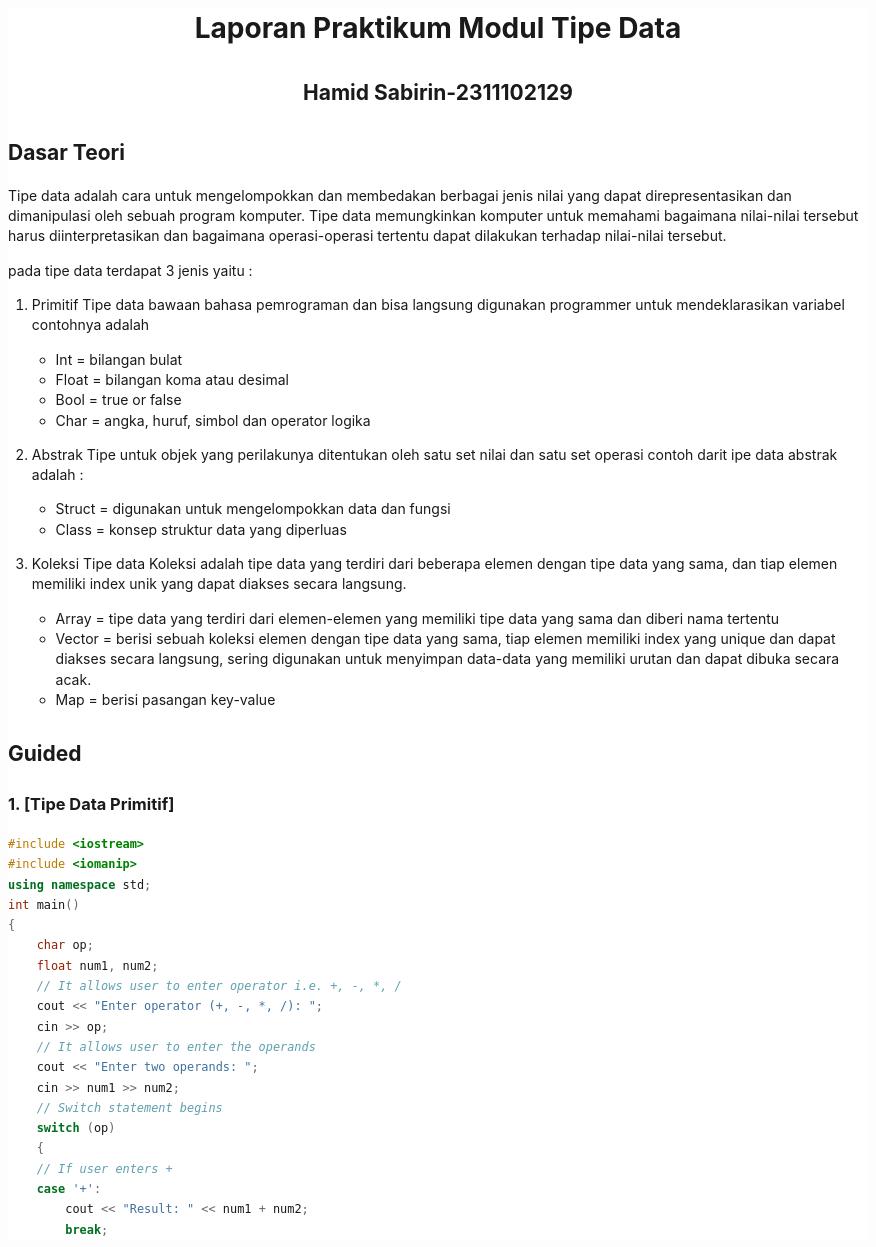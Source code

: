 # <h1 align="center">Laporan Praktikum Modul Tipe Data</h1>

<h2 align="center">Hamid Sabirin-2311102129</h2>

## Dasar Teori

Tipe data adalah cara untuk mengelompokkan dan membedakan berbagai jenis nilai yang dapat direpresentasikan dan dimanipulasi oleh sebuah program komputer. Tipe data memungkinkan komputer untuk memahami bagaimana nilai-nilai tersebut harus diinterpretasikan dan bagaimana operasi-operasi tertentu dapat dilakukan terhadap nilai-nilai tersebut.

pada tipe data terdapat 3 jenis yaitu :

1. Primitif
   Tipe data bawaan bahasa pemrograman dan bisa langsung digunakan programmer untuk mendeklarasikan variabel contohnya adalah

   - Int = bilangan bulat
   - Float = bilangan koma atau desimal
   - Bool = true or false
   - Char = angka, huruf, simbol dan operator logika

2. Abstrak
   Tipe untuk objek yang perilakunya ditentukan oleh satu set nilai dan satu set operasi contoh darit ipe data abstrak adalah :

   - Struct = digunakan untuk mengelompokkan data dan fungsi
   - Class = konsep struktur data yang diperluas

3. Koleksi
   Tipe data Koleksi adalah tipe data yang terdiri dari beberapa elemen dengan tipe data yang sama, dan tiap elemen memiliki index unik yang dapat diakses secara langsung.

   - Array = tipe data yang terdiri dari elemen-elemen yang memiliki tipe data yang sama dan diberi nama tertentu
   - Vector = berisi sebuah koleksi elemen dengan tipe data yang sama, tiap elemen memiliki index yang unique dan dapat diakses secara langsung, sering digunakan untuk menyimpan data-data yang memiliki urutan dan dapat dibuka secara acak.
   - Map = berisi pasangan key-value

## Guided

### 1. [Tipe Data Primitif]

```C++
#include <iostream>
#include <iomanip>
using namespace std;
int main()
{
    char op;
    float num1, num2;
    // It allows user to enter operator i.e. +, -, *, /
    cout << "Enter operator (+, -, *, /): ";
    cin >> op;
    // It allows user to enter the operands
    cout << "Enter two operands: ";
    cin >> num1 >> num2;
    // Switch statement begins
    switch (op)
    {
    // If user enters +
    case '+':
        cout << "Result: " << num1 + num2;
        break;
```